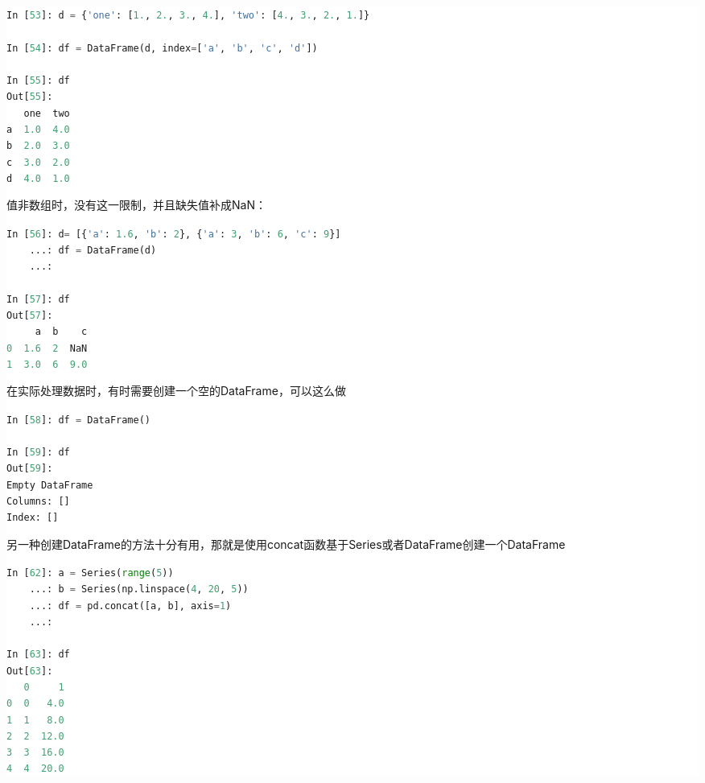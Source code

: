 ``` python
In [53]: d = {'one': [1., 2., 3., 4.], 'two': [4., 3., 2., 1.]}

In [54]: df = DataFrame(d, index=['a', 'b', 'c', 'd'])

In [55]: df
Out[55]:
   one  two
a  1.0  4.0
b  2.0  3.0
c  3.0  2.0
d  4.0  1.0
```

值非数组时，没有这一限制，并且缺失值补成NaN：

``` python
In [56]: d= [{'a': 1.6, 'b': 2}, {'a': 3, 'b': 6, 'c': 9}]
    ...: df = DataFrame(d)
    ...:

In [57]: df
Out[57]:
     a  b    c
0  1.6  2  NaN
1  3.0  6  9.0
```

在实际处理数据时，有时需要创建一个空的DataFrame，可以这么做
``` python
In [58]: df = DataFrame()

In [59]: df
Out[59]:
Empty DataFrame
Columns: []
Index: []
```

另一种创建DataFrame的方法十分有用，那就是使用concat函数基于Series或者DataFrame创建一个DataFrame

``` python
In [62]: a = Series(range(5))
    ...: b = Series(np.linspace(4, 20, 5))
    ...: df = pd.concat([a, b], axis=1)
    ...:

In [63]: df
Out[63]:
   0     1
0  0   4.0
1  1   8.0
2  2  12.0
3  3  16.0
4  4  20.0
```
